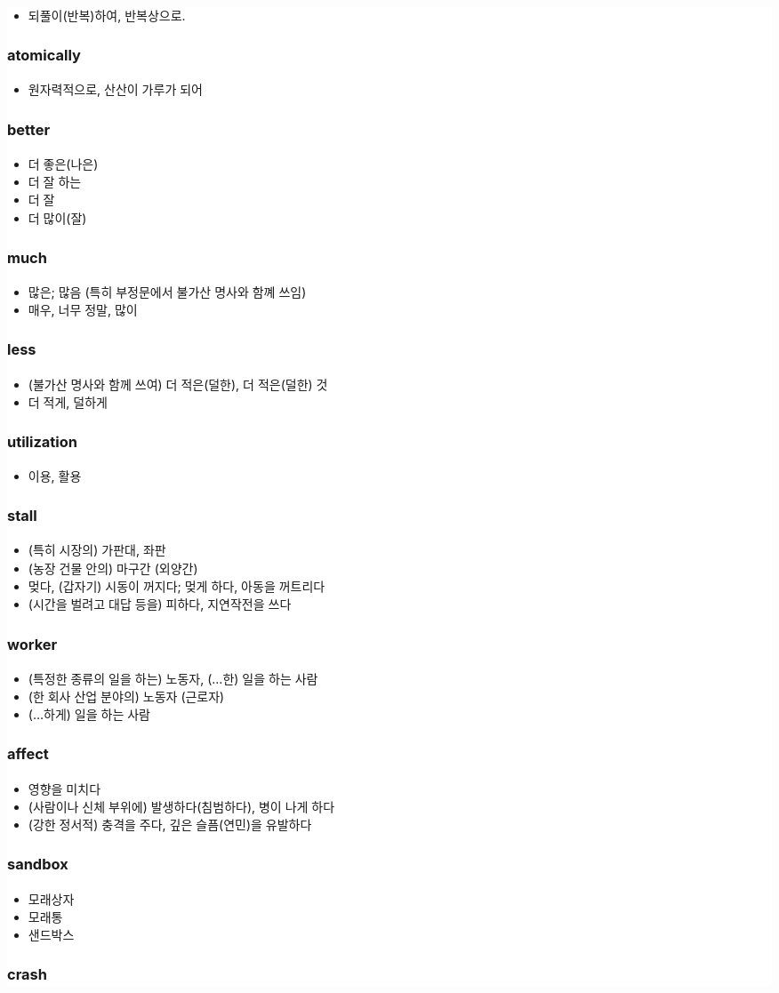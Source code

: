 - 되풀이(반복)하여,  반복상으로.

### atomically

- 원자력적으로, 산산이 가루가 되어

### better

- 더 좋은(나은)
- 더 잘 하는
- 더 잘
- 더 많이(잘)

### much

- 많은; 많음 (특히 부정문에서 불가산 명사와 함꼐 쓰임)
- 매우, 너무 정말, 많이

### less

- (불가산 명사와 함께 쓰여) 더 적은(덜한), 더 적은(덜한) 것
- 더 적게, 덜하게

### utilization

- 이용, 활용

### stall

- (특히  시장의) 가판대, 좌판
- (농장 건물 안의) 마구간 (외양간)
- 멎다, (갑자기) 시동이 꺼지다; 멎게 하다, 아동을 꺼트리다
- (시간을 벌려고 대답 등을) 피하다, 지연작전을 쓰다

### worker

- (특정한 종류의 일을 하는) 노동자, (…한) 일을 하는 사람
- (한 회사 산업 분야의) 노동자 (근로자)
- (…하게) 일을 하는 사람

### affect

- 영향을 미치다
- (사람이나 신체 부위에) 발생하다(침범하다), 병이 나게 하다
- (강한 정서적) 충격을 주다, 깊은 슬픔(연민)을 유발하다

### sandbox

- 모래상자
- 모래통
- 샌드박스

### crash
